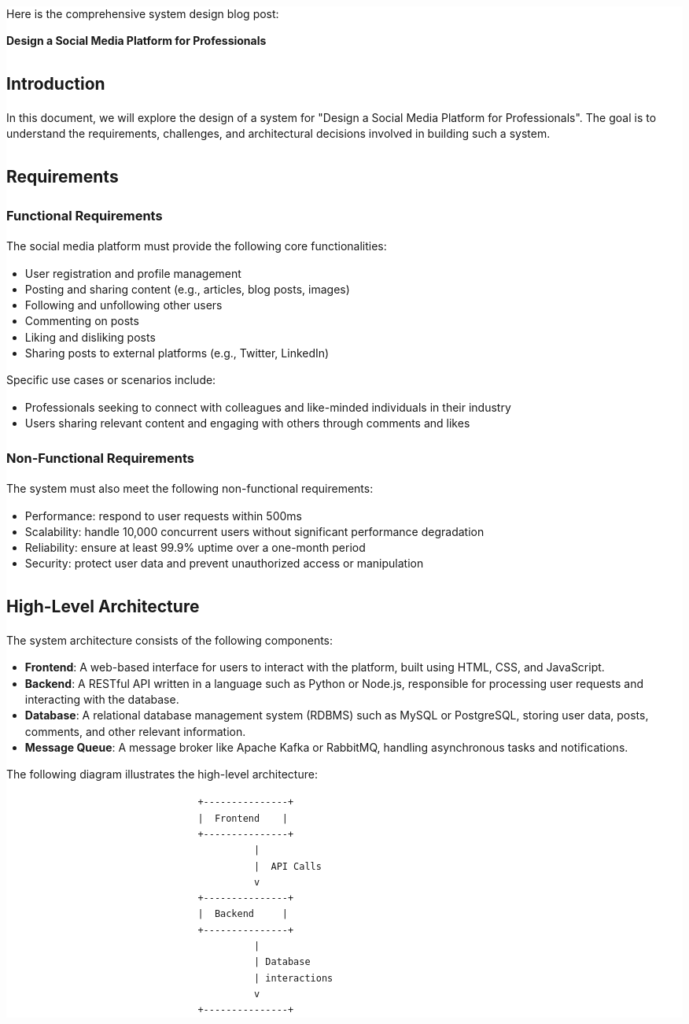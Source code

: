 Here is the comprehensive system design blog post:

**Design a Social Media Platform for Professionals**

## Introduction

In this document, we will explore the design of a system for "Design a Social Media Platform for Professionals". The goal is to understand the requirements, challenges, and architectural decisions involved in building such a system.

## Requirements

### Functional Requirements

The social media platform must provide the following core functionalities:

* User registration and profile management
* Posting and sharing content (e.g., articles, blog posts, images)
* Following and unfollowing other users
* Commenting on posts
* Liking and disliking posts
* Sharing posts to external platforms (e.g., Twitter, LinkedIn)

Specific use cases or scenarios include:

* Professionals seeking to connect with colleagues and like-minded individuals in their industry
* Users sharing relevant content and engaging with others through comments and likes

### Non-Functional Requirements

The system must also meet the following non-functional requirements:

* Performance: respond to user requests within 500ms
* Scalability: handle 10,000 concurrent users without significant performance degradation
* Reliability: ensure at least 99.9% uptime over a one-month period
* Security: protect user data and prevent unauthorized access or manipulation

## High-Level Architecture

The system architecture consists of the following components:

* **Frontend**: A web-based interface for users to interact with the platform, built using HTML, CSS, and JavaScript.
* **Backend**: A RESTful API written in a language such as Python or Node.js, responsible for processing user requests and interacting with the database.
* **Database**: A relational database management system (RDBMS) such as MySQL or PostgreSQL, storing user data, posts, comments, and other relevant information.
* **Message Queue**: A message broker like Apache Kafka or RabbitMQ, handling asynchronous tasks and notifications.

The following diagram illustrates the high-level architecture:
```
                                  +---------------+
                                  |  Frontend    |
                                  +---------------+
                                            |
                                            |  API Calls
                                            v
                                  +---------------+
                                  |  Backend     |
                                  +---------------+
                                            |
                                            | Database
                                            | interactions
                                            v
                                  +---------------+
```